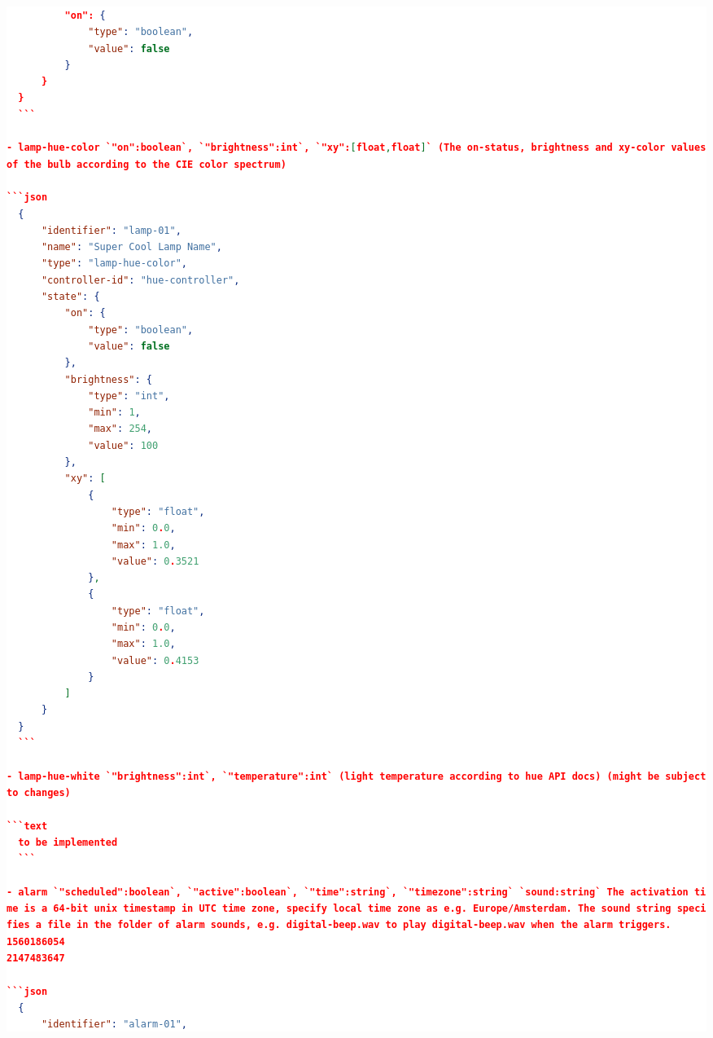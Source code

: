   ```json
            "on": {
                "type": "boolean",
                "value": false
            }
        }
    }
    ```

- lamp-hue-color `"on":boolean`, `"brightness":int`, `"xy":[float,float]` (The on-status, brightness and xy-color values of the bulb according to the CIE color spectrum)

  ```json
    {
        "identifier": "lamp-01",
        "name": "Super Cool Lamp Name",
        "type": "lamp-hue-color",
        "controller-id": "hue-controller",
        "state": {
            "on": {
                "type": "boolean",
                "value": false
            },
            "brightness": {
                "type": "int",
                "min": 1,
                "max": 254,
                "value": 100
            },
            "xy": [
                {
                    "type": "float",
                    "min": 0.0,
                    "max": 1.0,
                    "value": 0.3521
                },
                {
                    "type": "float",
                    "min": 0.0,
                    "max": 1.0,
                    "value": 0.4153
                }
            ]
        }
    }
    ```

- lamp-hue-white `"brightness":int`, `"temperature":int` (light temperature according to hue API docs) (might be subject to changes)

  ```text
    to be implemented
    ```

- alarm `"scheduled":boolean`, `"active":boolean`, `"time":string`, `"timezone":string` `sound:string` The activation time is a 64-bit unix timestamp in UTC time zone, specify local time zone as e.g. Europe/Amsterdam. The sound string specifies a file in the folder of alarm sounds, e.g. digital-beep.wav to play digital-beep.wav when the alarm triggers.
1560186054
2147483647

  ```json
    {
        "identifier": "alarm-01",
  ```